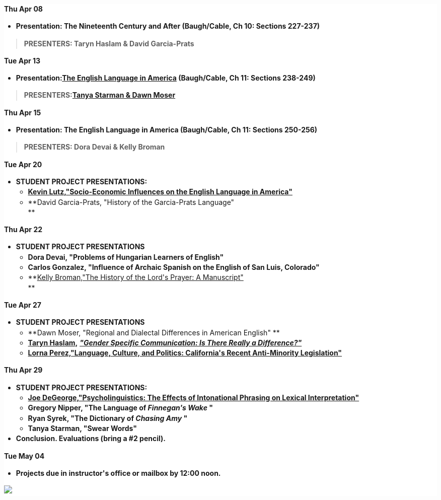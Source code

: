 **Thu Apr 08**

  * **Presentation: The Nineteenth Century and After (Baugh/Cable, Ch 10: Sections 227-237)**

> **PRESENTERS: Taryn Haslam & David Garcia-Prats**

**Tue Apr 13**

  * **Presentation:[The English Language in America](stardawn.htm) (Baugh/Cable, Ch 11: Sections 238-249)**

> **PRESENTERS:[Tanya Starman & Dawn Moser](stardawn.htm)**

**Thu Apr 15**

  * **Presentation: The English Language in America (Baugh/Cable, Ch 11: Sections 250-256)**

> **PRESENTERS: Dora Devai & Kelly Broman**

**Tue Apr 20**

  * **STUDENT PROJECT PRESENTATIONS:**
    * **[Kevin Lutz,"Socio-Economic Influences on the English Language in America"](Socio-e.ppt)**
    * **David Garcia-Prats, "History of the Garcia-Prats Language"   
**

**Thu Apr 22**

  * **STUDENT PROJECT PRESENTATIONS**
    * **Dora Devai, "Problems of Hungarian Learners of English"**
    * **Carlos Gonzalez, "Influence of Archaic Spanish on the English of San Luis, Colorado"**
    * **[Kelly Broman,"The History of the Lord's Prayer: A Manuscript"](dorakelly.htm#kelly)  
**

**Tue Apr 27**

  * **STUDENT PROJECT PRESENTATIONS**
    * **Dawn Moser, "Regional and Dialectal Differences in American English" **
    * **[Taryn Haslam,](gendercom.html)** _**["Gender Specific Communication: Is There Really a Difference?"](gendercom.html)**_
    * **[Lorna Perez,"Language, Culture, and Politics: California's Recent Anti-Minority Legislation"](lornajoe.htm#lorna)**

**Thu Apr 29**

  * **STUDENT PROJECT PRESENTATIONS:**
    * **[Joe DeGeorge,"Psycholinguistics: The Effects of Intonational Phrasing on Lexical Interpretation"](Joe%20DeGeorge/Finalp1.ppt)**
    * **Gregory Nipper, "The Language of _Finnegan's Wake_ "**
    * **Ryan Syrek, "The Dictionary of _Chasing Amy_ "**
    * **Tanya Starman, "Swear Words"**
  * **Conclusion. Evaluations (bring a #2 pencil).**

**Tue May 04**

  * **Projects due in instructor's office or mailbox by 12:00 noon.**





![](../oedialec.jpg)


